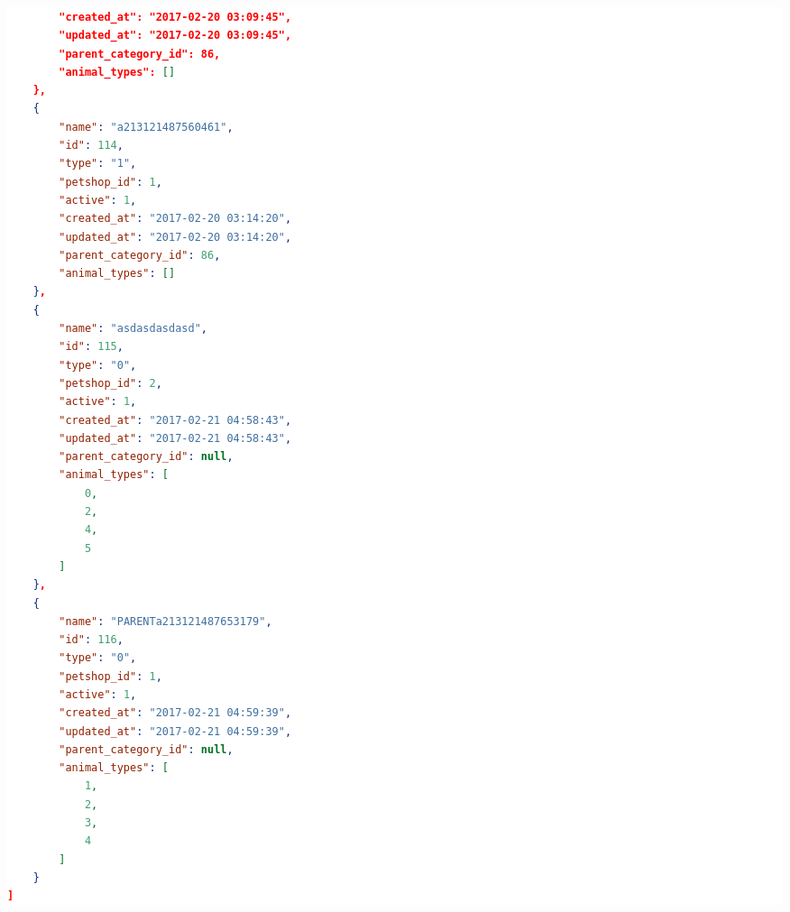 ```json
        "created_at": "2017-02-20 03:09:45",
        "updated_at": "2017-02-20 03:09:45",
        "parent_category_id": 86,
        "animal_types": []
    },
    {
        "name": "a213121487560461",
        "id": 114,
        "type": "1",
        "petshop_id": 1,
        "active": 1,
        "created_at": "2017-02-20 03:14:20",
        "updated_at": "2017-02-20 03:14:20",
        "parent_category_id": 86,
        "animal_types": []
    },
    {
        "name": "asdasdasdasd",
        "id": 115,
        "type": "0",
        "petshop_id": 2,
        "active": 1,
        "created_at": "2017-02-21 04:58:43",
        "updated_at": "2017-02-21 04:58:43",
        "parent_category_id": null,
        "animal_types": [
            0,
            2,
            4,
            5
        ]
    },
    {
        "name": "PARENTa213121487653179",
        "id": 116,
        "type": "0",
        "petshop_id": 1,
        "active": 1,
        "created_at": "2017-02-21 04:59:39",
        "updated_at": "2017-02-21 04:59:39",
        "parent_category_id": null,
        "animal_types": [
            1,
            2,
            3,
            4
        ]
    }
]
```
